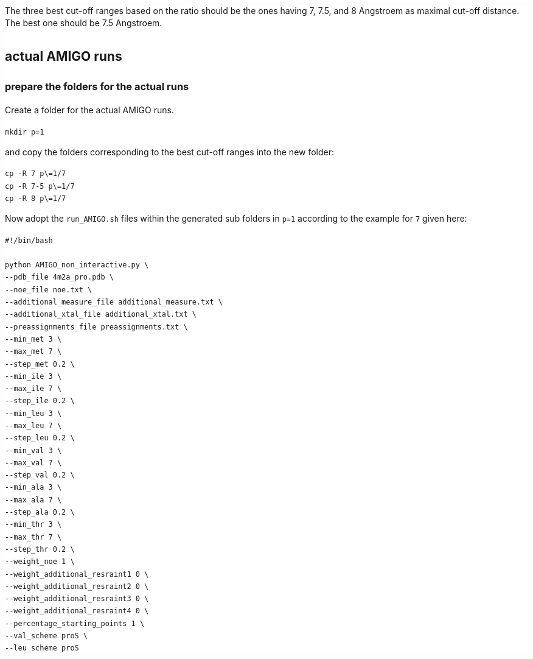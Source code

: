 
The three best cut-off ranges based on the ratio should be the ones having 7, 7.5, and 8 Angstroem as maximal cut-off distance. The best one should be 7.5 Angstroem.

## actual AMIGO runs
### prepare the folders for the actual runs
Create a folder for the actual AMIGO runs.
```
mkdir p=1
```

and copy the folders corresponding to the best cut-off ranges into the new folder:

```
cp -R 7 p\=1/7
cp -R 7-5 p\=1/7
cp -R 8 p\=1/7
```

Now adopt the `run_AMIGO.sh` files within the generated sub folders in `p=1` according to the example for `7` given here:
```
#!/bin/bash

python AMIGO_non_interactive.py \
--pdb_file 4m2a_pro.pdb \
--noe_file noe.txt \
--additional_measure_file additional_measure.txt \
--additional_xtal_file additional_xtal.txt \
--preassignments_file preassignments.txt \
--min_met 3 \
--max_met 7 \
--step_met 0.2 \
--min_ile 3 \
--max_ile 7 \
--step_ile 0.2 \
--min_leu 3 \
--max_leu 7 \
--step_leu 0.2 \
--min_val 3 \
--max_val 7 \
--step_val 0.2 \
--min_ala 3 \
--max_ala 7 \
--step_ala 0.2 \
--min_thr 3 \
--max_thr 7 \
--step_thr 0.2 \
--weight_noe 1 \
--weight_additional_resraint1 0 \
--weight_additional_resraint2 0 \
--weight_additional_resraint3 0 \
--weight_additional_resraint4 0 \
--percentage_starting_points 1 \
--val_scheme proS \
--leu_scheme proS
```
